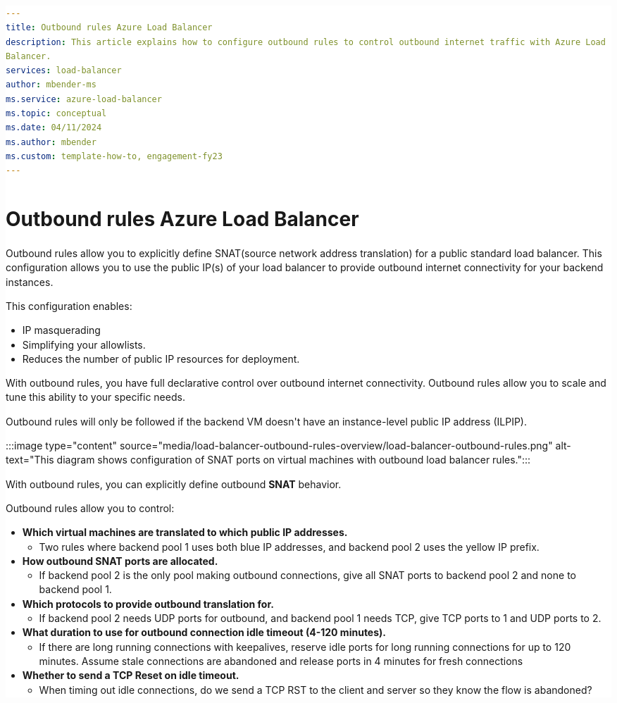 ```yaml
---
title: Outbound rules Azure Load Balancer
description: This article explains how to configure outbound rules to control outbound internet traffic with Azure Load Balancer.
services: load-balancer
author: mbender-ms
ms.service: azure-load-balancer
ms.topic: conceptual
ms.date: 04/11/2024
ms.author: mbender
ms.custom: template-how-to, engagement-fy23
---
```


# <a name="outboundrules"></a>Outbound rules Azure Load Balancer

Outbound rules allow you to explicitly define SNAT(source network address translation) for a public standard load balancer. This configuration allows you to use the public IP(s) of your load balancer to provide outbound internet connectivity for your backend instances.

This configuration enables:

* IP masquerading
* Simplifying your allowlists.
* Reduces the number of public IP resources for deployment.

With outbound rules, you have full declarative control over outbound internet connectivity. Outbound rules allow you to scale and tune this ability to your specific needs. 

Outbound rules will only be followed if the backend VM doesn't have an instance-level public IP address (ILPIP).

:::image type="content" source="media/load-balancer-outbound-rules-overview/load-balancer-outbound-rules.png" alt-text="This diagram shows configuration of SNAT ports on virtual machines with outbound load balancer rules.":::

With outbound rules, you can explicitly define outbound **SNAT** behavior.

Outbound rules allow you to control:

* **Which virtual machines are translated to which public IP addresses.**
     * Two rules where backend pool 1 uses both blue IP addresses, and backend pool 2 uses the yellow IP prefix.
* **How outbound SNAT ports are allocated.**
     * If backend pool 2 is the only pool making outbound connections, give all SNAT ports to backend pool 2 and none to backend pool 1.
* **Which protocols to provide outbound translation for.**
     * If backend pool 2 needs UDP ports for outbound, and backend pool 1 needs TCP, give TCP ports to 1 and UDP ports to 2.
* **What duration to use for outbound connection idle timeout (4-120 minutes).**
     * If there are long running connections with keepalives, reserve idle ports for long running connections for up to 120 minutes. Assume stale connections are abandoned and release ports in 4 minutes for fresh connections 
* **Whether to send a TCP Reset on idle timeout.**
     * When timing out idle connections, do we send a TCP RST to the client and server so they know the flow is abandoned?
